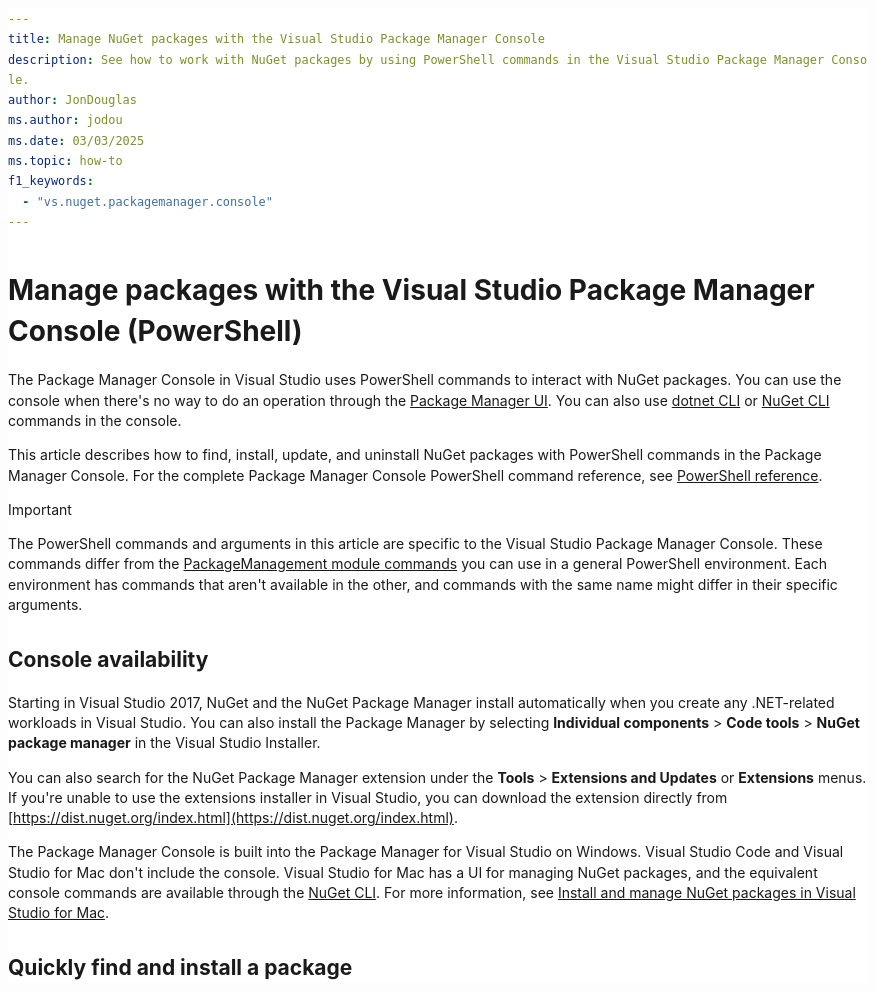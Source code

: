 ```yaml
---
title: Manage NuGet packages with the Visual Studio Package Manager Console
description: See how to work with NuGet packages by using PowerShell commands in the Visual Studio Package Manager Console.
author: JonDouglas
ms.author: jodou
ms.date: 03/03/2025
ms.topic: how-to
f1_keywords: 
  - "vs.nuget.packagemanager.console"
---
```


# Manage packages with the Visual Studio Package Manager Console (PowerShell)

The Package Manager Console in Visual Studio uses PowerShell commands to interact with NuGet packages. You can use the console when there's no way to do an operation through the [Package Manager UI](install-use-packages-visual-studio.md). You can also use [dotnet CLI](../reference/dotnet-commands.md) or [NuGet CLI](#use-the-nugetexe-cli-in-the-console) commands in the console.

This article describes how to find, install, update, and uninstall NuGet packages with PowerShell commands in the Package Manager Console. For the complete Package Manager Console PowerShell command reference, see [PowerShell reference](../reference/powershell-reference.md).

> [!IMPORTANT]
> The PowerShell commands and arguments in this article are specific to the Visual Studio Package Manager Console. These commands differ from the [PackageManagement module commands](/powershell/module/packagemanagement) you can use in a general PowerShell environment. Each environment has commands that aren't available in the other, and commands with the same name might differ in their specific arguments.

## Console availability

Starting in Visual Studio 2017, NuGet and the NuGet Package Manager install automatically when you create any .NET-related workloads in Visual Studio. You can also install the Package Manager by selecting **Individual components** > **Code tools** > **NuGet package manager** in the Visual Studio Installer. 

You can also search for the NuGet Package Manager extension under the **Tools** > **Extensions and Updates** or **Extensions** menus. If you're unable to use the extensions installer in Visual Studio, you can download the extension directly from [https://dist.nuget.org/index.html](https://dist.nuget.org/index.html).

The Package Manager Console is built into the Package Manager for Visual Studio on Windows. Visual Studio Code and Visual Studio for Mac don't include the console. Visual Studio for Mac has a UI for managing NuGet packages, and the equivalent console commands are available through the [NuGet CLI](../reference/nuget-exe-CLI-reference.md). For more information, see [Install and manage NuGet packages in Visual Studio for Mac](/visualstudio/mac/nuget-walkthrough).

## Quickly find and install a package
